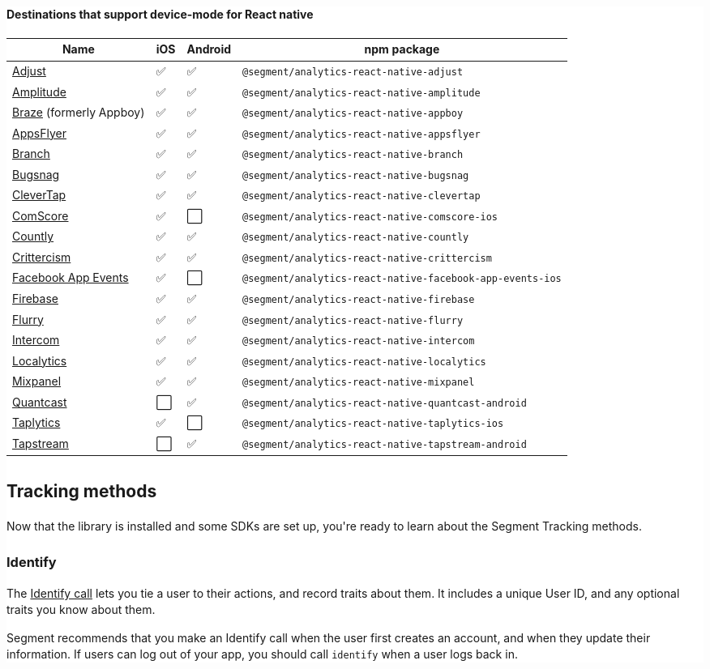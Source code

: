 #### Destinations that support device-mode for React native


| Name                                                                              | iOS | Android | npm package                                               |
| --------------------------------------------------------------------------------- | --- | ------- | --------------------------------------------------------- |
| [Adjust](/docs/connections/destinations/catalog/adjust/)                          | ✅  | ✅      | `@segment/analytics-react-native-adjust`                  |
| [Amplitude](/docs/connections/destinations/catalog/amplitude/)                    | ✅  | ✅      | `@segment/analytics-react-native-amplitude`               |
| [Braze](/docs/connections/destinations/catalog/braze/) (formerly Appboy)          | ✅  | ✅      | `@segment/analytics-react-native-appboy`                  |
| [AppsFlyer](/docs/connections/destinations/catalog/appsflyer/)                    | ✅  | ✅      | `@segment/analytics-react-native-appsflyer`               |
| [Branch](/docs/connections/destinations/catalog/branch-metrics/)                  | ✅  | ✅      | `@segment/analytics-react-native-branch`                  |
| [Bugsnag](/docs/connections/destinations/catalog/bugsnag/)                        | ✅  | ✅      | `@segment/analytics-react-native-bugsnag`                 |
| [CleverTap](/docs/connections/destinations/catalog/clevertap/)                    | ✅  | ✅      | `@segment/analytics-react-native-clevertap`               |
| [ComScore](/docs/connections/destinations/catalog/comscore/)                      | ✅  | ⬜️     | `@segment/analytics-react-native-comscore-ios`            |
| [Countly](/docs/connections/destinations/catalog/countly/)                        | ✅  | ✅      | `@segment/analytics-react-native-countly`                 |
| [Crittercism](/docs/connections/destinations/catalog/crittercism/)                | ✅  | ✅      | `@segment/analytics-react-native-crittercism`             |
| [Facebook App Events](/docs/connections/destinations/catalog/facebook-app-events/) | ✅  | ⬜️     | `@segment/analytics-react-native-facebook-app-events-ios` |
| [Firebase](/docs/connections/destinations/catalog/firebase/)                      | ✅  | ✅      | `@segment/analytics-react-native-firebase`                |
| [Flurry](/docs/connections/destinations/catalog/flurry)                           | ✅  | ✅      | `@segment/analytics-react-native-flurry`                  |
| [Intercom](/docs/connections/destinations/catalog/intercom/)                      | ✅  | ✅      | `@segment/analytics-react-native-intercom`                |
| [Localytics](/docs/connections/destinations/catalog/localytics/)                   | ✅  | ✅      | `@segment/analytics-react-native-localytics`              |
| [Mixpanel](/docs/connections/destinations/catalog/mixpanel/)                       | ✅  | ✅      | `@segment/analytics-react-native-mixpanel`                |
| [Quantcast](/docs/connections/destinations/catalog/quantcast/)                     | ⬜️ | ✅      | `@segment/analytics-react-native-quantcast-android`       |
| [Taplytics](/docs/connections/destinations/catalog/taplytics/)                     | ✅  | ⬜️     | `@segment/analytics-react-native-taplytics-ios`           |
| [Tapstream](/docs/connections/destinations/catalog/tapstream/)                     | ⬜️ | ✅      | `@segment/analytics-react-native-tapstream-android`       |




## Tracking methods

Now that the library is installed and some SDKs are set up, you're ready to learn about the Segment Tracking methods.

### Identify

The [Identify call](/docs/connections/spec/identify/) lets you tie a user to their actions, and record traits about them. It includes a unique User ID, and any optional traits you know about them.

Segment recommends that you make an Identify call when the user first creates an account, and when they update their information.  If users can log out of your app, you should call `identify` when a user logs back in.
